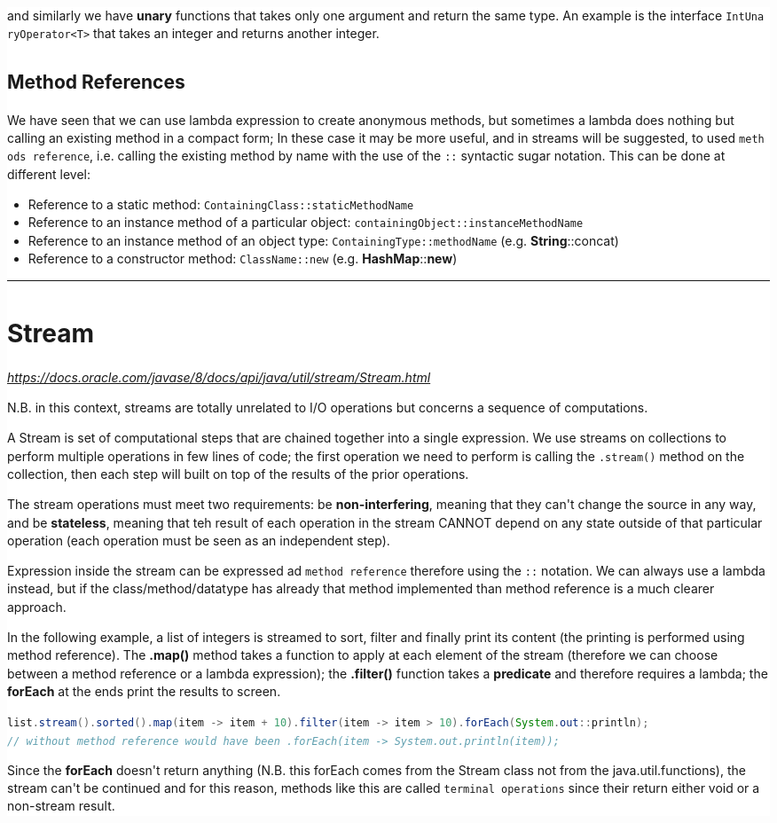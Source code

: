 and similarly we have **unary** functions that takes only one argument and return the same type. An example is the interface `IntUnaryOperator<T>` that takes an integer and returns another integer.

## Method References

We have seen that we can use lambda expression to create anonymous methods, but sometimes a lambda does nothing but calling an existing method in a compact form; In these case it may be more useful, and in streams will be suggested, to used `methods reference`, i.e. calling the existing method by name with the use of the `::` syntactic sugar notation. This can be done at different level:

* Reference to a static method: `ContainingClass::staticMethodName`
* Reference to an instance method of a particular object: `containingObject::instanceMethodName`
* Reference to an instance method of an object type: `ContainingType::methodName` (e.g. **String**::concat)
* Reference to a constructor method: `ClassName::new` (e.g. **HashMap**::**new**)

---

# Stream

*<https://docs.oracle.com/javase/8/docs/api/java/util/stream/Stream.html>*

N.B. in this context, streams are totally unrelated to I/O operations but concerns a sequence of computations.

A Stream is set of computational steps that are chained together into a single expression. We use streams on collections to perform multiple operations in few lines of code; the first operation we need to perform is calling the `.stream()` method on the collection, then each step will built on top of the results of the prior operations.

The stream operations must meet two requirements: be **non-interfering**, meaning that they can't change the source in any way, and be **stateless**, meaning that teh result of each operation in the stream CANNOT depend on any state outside of that particular operation (each operation must be seen as an independent step).

Expression inside the stream can be expressed ad `method reference` therefore using the `::` notation. We can always use a lambda instead, but if the class/method/datatype has already that method implemented than method reference is a much clearer approach.

In the following example, a list of integers is streamed to sort, filter and finally print its content (the printing is performed using method reference). The **.map()** method takes a function to apply at each element of the stream (therefore we can choose between a method reference or a lambda expression); the **.filter()** function takes a **predicate** and therefore requires a lambda; the **forEach** at the ends print the results to screen.

```java
list.stream().sorted().map(item -> item + 10).filter(item -> item > 10).forEach(System.out::println);
// without method reference would have been .forEach(item -> System.out.println(item));
```

Since the **forEach** doesn't return anything (N.B. this forEach comes from the Stream class not from the java.util.functions), the stream can't be continued and for this reason, methods like this are called `terminal operations` since their return either void or a non-stream result.
